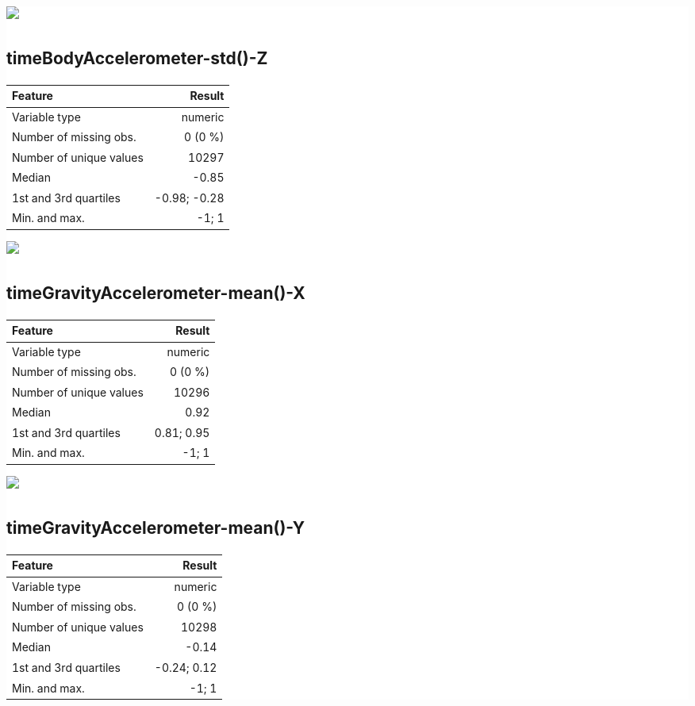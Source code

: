 ![](codebook_tidydata_files/figure-gfm/Var-6-timeBodyAccelerometer-std()-Y-1.png)

## timeBodyAccelerometer-std()-Z

| Feature                 |       Result |
|:------------------------|-------------:|
| Variable type           |      numeric |
| Number of missing obs.  |      0 (0 %) |
| Number of unique values |        10297 |
| Median                  |        -0.85 |
| 1st and 3rd quartiles   | -0.98; -0.28 |
| Min. and max.           |        -1; 1 |

![](codebook_tidydata_files/figure-gfm/Var-7-timeBodyAccelerometer-std()-Z-1.png)

## timeGravityAccelerometer-mean()-X

| Feature                 |     Result |
|:------------------------|-----------:|
| Variable type           |    numeric |
| Number of missing obs.  |    0 (0 %) |
| Number of unique values |      10296 |
| Median                  |       0.92 |
| 1st and 3rd quartiles   | 0.81; 0.95 |
| Min. and max.           |      -1; 1 |

![](codebook_tidydata_files/figure-gfm/Var-8-timeGravityAccelerometer-mean()-X-1.png)

## timeGravityAccelerometer-mean()-Y

| Feature                 |      Result |
|:------------------------|------------:|
| Variable type           |     numeric |
| Number of missing obs.  |     0 (0 %) |
| Number of unique values |       10298 |
| Median                  |       -0.14 |
| 1st and 3rd quartiles   | -0.24; 0.12 |
| Min. and max.           |       -1; 1 |
